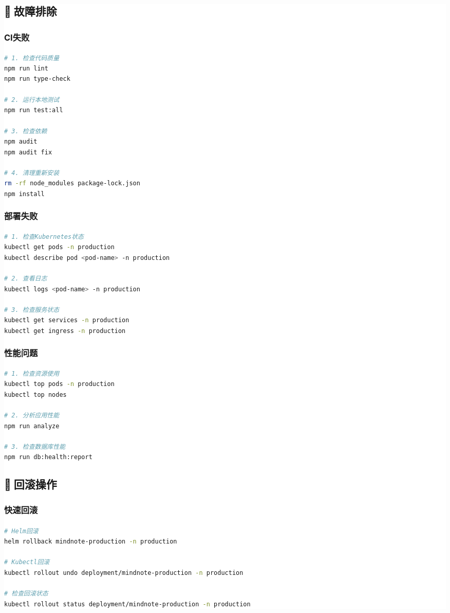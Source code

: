## 🔧 故障排除

### CI失败
```bash
# 1. 检查代码质量
npm run lint
npm run type-check

# 2. 运行本地测试
npm run test:all

# 3. 检查依赖
npm audit
npm audit fix

# 4. 清理重新安装
rm -rf node_modules package-lock.json
npm install
```

### 部署失败
```bash
# 1. 检查Kubernetes状态
kubectl get pods -n production
kubectl describe pod <pod-name> -n production

# 2. 查看日志
kubectl logs <pod-name> -n production

# 3. 检查服务状态
kubectl get services -n production
kubectl get ingress -n production
```

### 性能问题
```bash
# 1. 检查资源使用
kubectl top pods -n production
kubectl top nodes

# 2. 分析应用性能
npm run analyze

# 3. 检查数据库性能
npm run db:health:report
```

## 🚨 回滚操作

### 快速回滚
```bash
# Helm回滚
helm rollback mindnote-production -n production

# Kubectl回滚
kubectl rollout undo deployment/mindnote-production -n production

# 检查回滚状态
kubectl rollout status deployment/mindnote-production -n production
```
